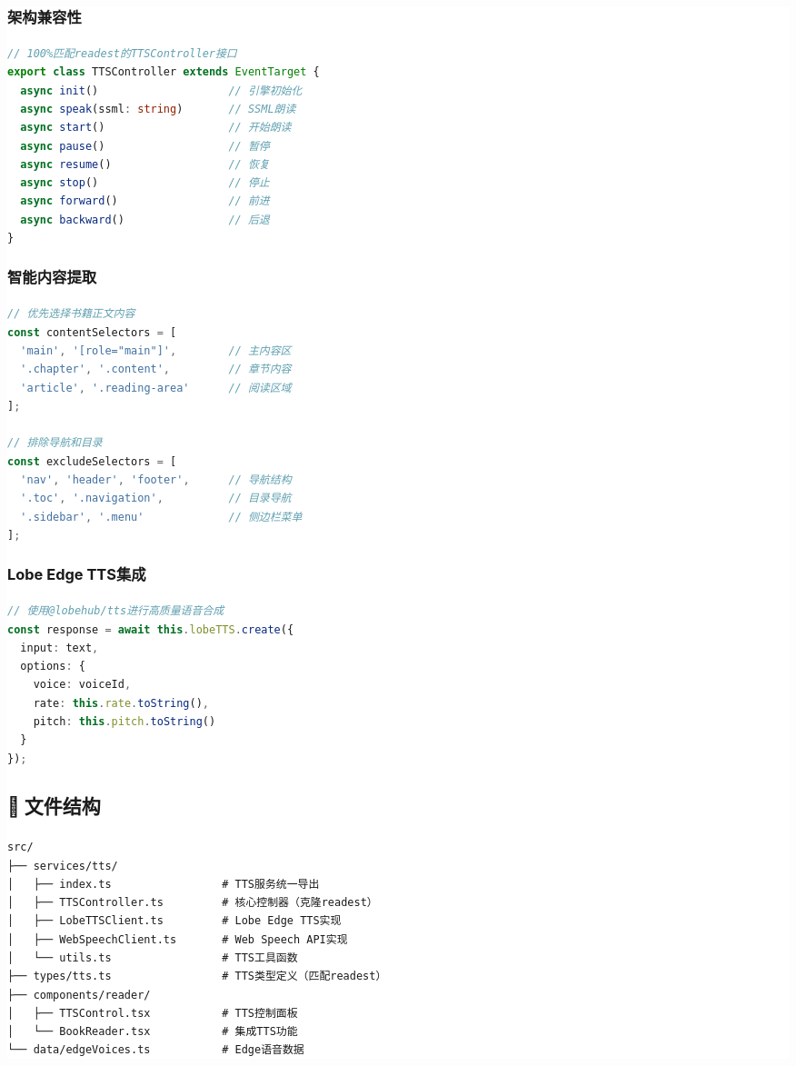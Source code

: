 ### 架构兼容性
```typescript
// 100%匹配readest的TTSController接口
export class TTSController extends EventTarget {
  async init()                    // 引擎初始化
  async speak(ssml: string)       // SSML朗读
  async start()                   // 开始朗读
  async pause()                   // 暂停
  async resume()                  // 恢复
  async stop()                    // 停止
  async forward()                 // 前进
  async backward()                // 后退
}
```

### 智能内容提取
```typescript
// 优先选择书籍正文内容
const contentSelectors = [
  'main', '[role="main"]',        // 主内容区
  '.chapter', '.content',         // 章节内容
  'article', '.reading-area'      // 阅读区域
];

// 排除导航和目录
const excludeSelectors = [
  'nav', 'header', 'footer',      // 导航结构
  '.toc', '.navigation',          // 目录导航
  '.sidebar', '.menu'             // 侧边栏菜单
];
```

### Lobe Edge TTS集成
```typescript
// 使用@lobehub/tts进行高质量语音合成
const response = await this.lobeTTS.create({
  input: text,
  options: {
    voice: voiceId,
    rate: this.rate.toString(),
    pitch: this.pitch.toString()
  }
});
```

## 📁 文件结构

```
src/
├── services/tts/
│   ├── index.ts                 # TTS服务统一导出
│   ├── TTSController.ts         # 核心控制器（克隆readest）
│   ├── LobeTTSClient.ts         # Lobe Edge TTS实现
│   ├── WebSpeechClient.ts       # Web Speech API实现
│   └── utils.ts                 # TTS工具函数
├── types/tts.ts                 # TTS类型定义（匹配readest）
├── components/reader/
│   ├── TTSControl.tsx           # TTS控制面板
│   └── BookReader.tsx           # 集成TTS功能
└── data/edgeVoices.ts           # Edge语音数据
```
